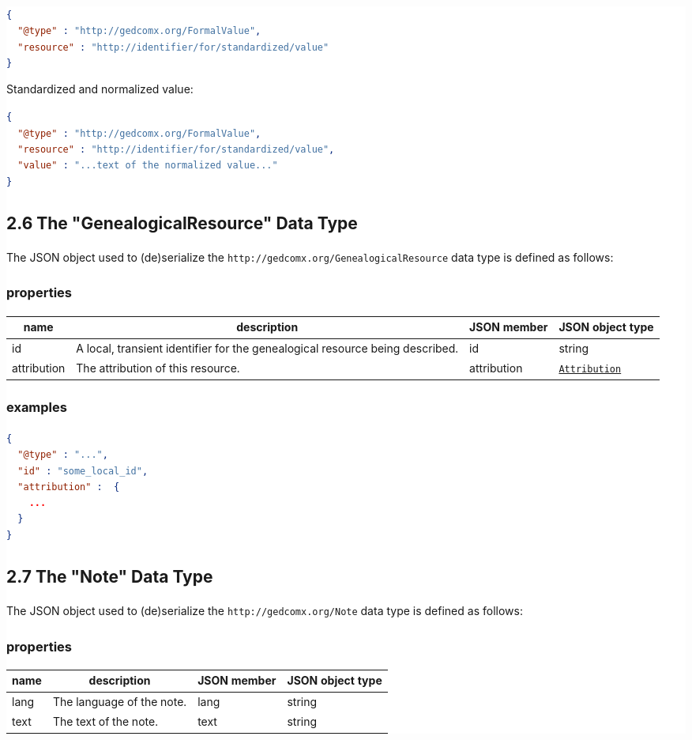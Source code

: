 ```json
{
  "@type" : "http://gedcomx.org/FormalValue",
  "resource" : "http://identifier/for/standardized/value"
}
```

Standardized and normalized value:

```json
{
  "@type" : "http://gedcomx.org/FormalValue",
  "resource" : "http://identifier/for/standardized/value",
  "value" : "...text of the normalized value..."
}
```

## 2.6 The "GenealogicalResource" Data Type

The JSON object used to (de)serialize the `http://gedcomx.org/GenealogicalResource` data type is defined as follows:

### properties

name | description | JSON member | JSON object type
-----|-------------|--------------|---------
id | A local, transient identifier for the genealogical resource being described. | id | string
attribution | The attribution of this resource. | attribution | [`Attribution`](#attribution)

### examples

```json
{
  "@type" : "...",
  "id" : "some_local_id",
  "attribution" :  {
    ...
  }
}
```

<a id="note"/>

## 2.7 The "Note" Data Type

The JSON object used to (de)serialize the `http://gedcomx.org/Note` data type is defined as follows:

### properties

name | description | JSON member | JSON object type
-----|-------------|--------------|---------
lang | The language of the note. | lang | string
text | The text of the note. | text | string

